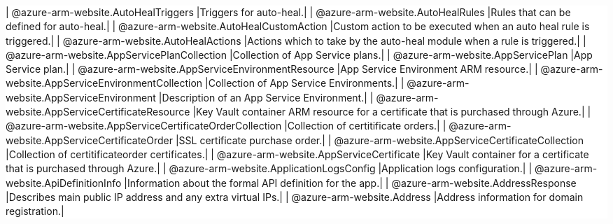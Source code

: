| @azure-arm-website.AutoHealTriggers |Triggers for auto-heal.|
| @azure-arm-website.AutoHealRules |Rules that can be defined for auto-heal.|
| @azure-arm-website.AutoHealCustomAction |Custom action to be executed
when an auto heal rule is triggered.|
| @azure-arm-website.AutoHealActions |Actions which to take by the auto-heal module when a rule is triggered.|
| @azure-arm-website.AppServicePlanCollection |Collection of App Service plans.|
| @azure-arm-website.AppServicePlan |App Service plan.|
| @azure-arm-website.AppServiceEnvironmentResource |App Service Environment ARM resource.|
| @azure-arm-website.AppServiceEnvironmentCollection |Collection of App Service Environments.|
| @azure-arm-website.AppServiceEnvironment |Description of an App Service Environment.|
| @azure-arm-website.AppServiceCertificateResource |Key Vault container ARM resource for a certificate that is purchased through
Azure.|
| @azure-arm-website.AppServiceCertificateOrderCollection |Collection of certitificate orders.|
| @azure-arm-website.AppServiceCertificateOrder |SSL certificate purchase order.|
| @azure-arm-website.AppServiceCertificateCollection |Collection of certitificateorder certificates.|
| @azure-arm-website.AppServiceCertificate |Key Vault container for a certificate that is purchased through Azure.|
| @azure-arm-website.ApplicationLogsConfig |Application logs configuration.|
| @azure-arm-website.ApiDefinitionInfo |Information about the formal API definition for the app.|
| @azure-arm-website.AddressResponse |Describes main public IP address and any extra virtual IPs.|
| @azure-arm-website.Address |Address information for domain registration.|
